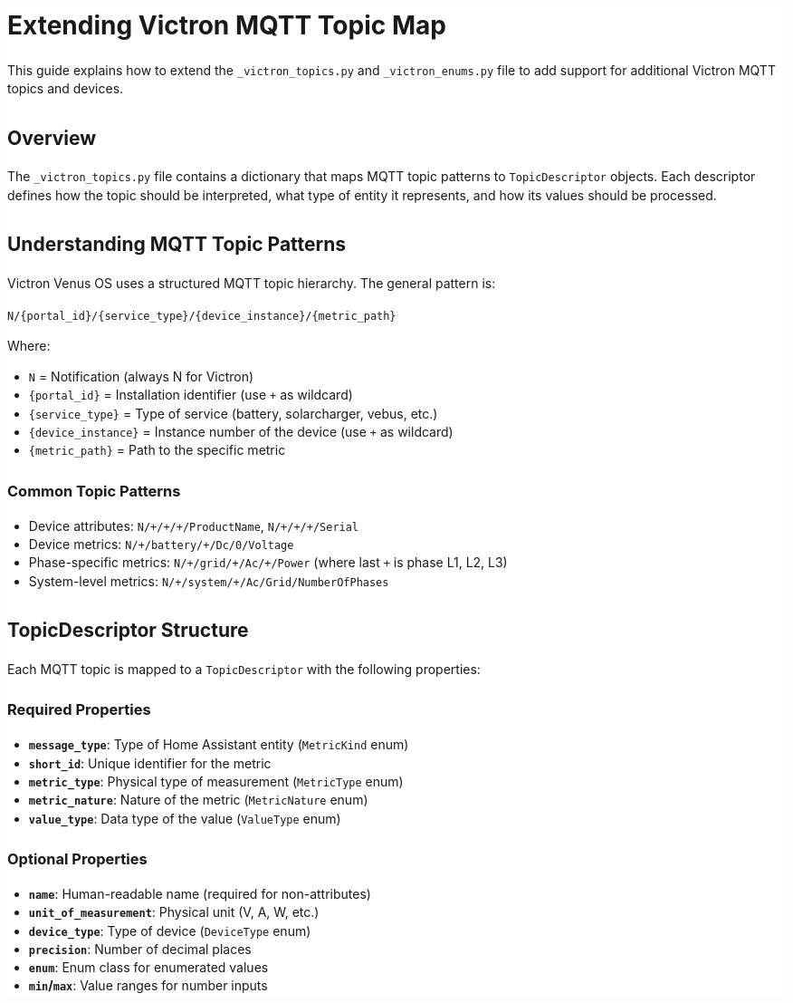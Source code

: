 # Extending Victron MQTT Topic Map

This guide explains how to extend the `_victron_topics.py` and `_victron_enums.py` file to add support for additional Victron MQTT topics and devices.

## Overview

The `_victron_topics.py` file contains a dictionary that maps MQTT topic patterns to `TopicDescriptor` objects. Each descriptor defines how the topic should be interpreted, what type of entity it represents, and how its values should be processed.

## Understanding MQTT Topic Patterns

Victron Venus OS uses a structured MQTT topic hierarchy. The general pattern is:

```
N/{portal_id}/{service_type}/{device_instance}/{metric_path}
```

Where:
- `N` = Notification (always N for Victron)
- `{portal_id}` = Installation identifier (use `+` as wildcard)
- `{service_type}` = Type of service (battery, solarcharger, vebus, etc.)
- `{device_instance}` = Instance number of the device (use `+` as wildcard)
- `{metric_path}` = Path to the specific metric

### Common Topic Patterns

- Device attributes: `N/+/+/+/ProductName`, `N/+/+/+/Serial`
- Device metrics: `N/+/battery/+/Dc/0/Voltage`
- Phase-specific metrics: `N/+/grid/+/Ac/+/Power` (where last `+` is phase L1, L2, L3)
- System-level metrics: `N/+/system/+/Ac/Grid/NumberOfPhases`

## TopicDescriptor Structure

Each MQTT topic is mapped to a `TopicDescriptor` with the following properties:

### Required Properties

- **`message_type`**: Type of Home Assistant entity (`MetricKind` enum)
- **`short_id`**: Unique identifier for the metric
- **`metric_type`**: Physical type of measurement (`MetricType` enum)
- **`metric_nature`**: Nature of the metric (`MetricNature` enum)
- **`value_type`**: Data type of the value (`ValueType` enum)

### Optional Properties

- **`name`**: Human-readable name (required for non-attributes)
- **`unit_of_measurement`**: Physical unit (V, A, W, etc.)
- **`device_type`**: Type of device (`DeviceType` enum)
- **`precision`**: Number of decimal places
- **`enum`**: Enum class for enumerated values
- **`min`/`max`**: Value ranges for number inputs
